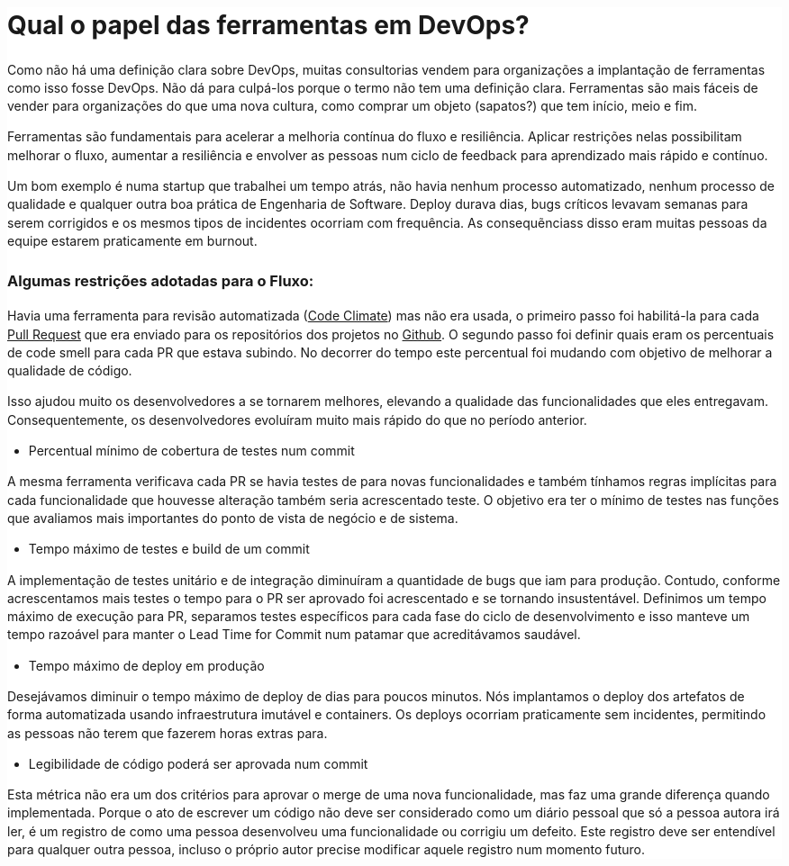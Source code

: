 # Qual o papel das ferramentas em DevOps?
 
Como não há uma definição clara sobre DevOps, muitas consultorias vendem para organizações a implantação de ferramentas como isso fosse DevOps. Não dá para culpá-los porque o termo não tem uma definição clara. Ferramentas são mais fáceis de vender para organizações do que uma nova cultura, como comprar um objeto (sapatos?) que tem início, meio e fim.
 
Ferramentas são fundamentais para acelerar a melhoria contínua do fluxo e resiliência. Aplicar restrições nelas possibilitam melhorar o fluxo, aumentar a resiliência e envolver as pessoas num ciclo de feedback para aprendizado mais rápido e contínuo.
 
Um bom exemplo é numa startup que trabalhei um tempo atrás, não havia nenhum processo automatizado, nenhum processo de qualidade e qualquer outra boa prática de Engenharia de Software. Deploy durava dias, bugs críticos levavam semanas para serem corrigidos e os mesmos tipos de incidentes ocorriam com frequência. As consequẽnciass disso eram muitas pessoas da equipe estarem praticamente em burnout.
 
### Algumas restrições adotadas para o Fluxo:
 
Havia uma ferramenta para revisão automatizada ([Code Climate](https://codeclimate.com/)) mas não era usada, o primeiro passo foi habilitá-la para cada [Pull Request](https://help.github.com/en/github/collaborating-with-issues-and-pull-requests/about-pull-requests) que era enviado para os repositórios dos projetos no [Github](github.com/). O segundo passo foi definir quais eram os percentuais de code smell para cada PR que estava subindo. No decorrer do tempo este percentual foi mudando com objetivo de melhorar a qualidade de código.
 
Isso ajudou muito os desenvolvedores a se tornarem melhores, elevando a qualidade das funcionalidades que eles entregavam. Consequentemente, os desenvolvedores evoluíram muito mais rápido do que no período anterior.
 
* Percentual mínimo de cobertura de testes num commit
 
A mesma ferramenta verificava cada PR se havia testes de para novas funcionalidades e também tínhamos regras implícitas para cada funcionalidade que houvesse alteração também seria acrescentado teste. O objetivo era ter o mínimo de testes nas funções que avaliamos mais importantes do ponto de vista de negócio e de sistema.
 
* Tempo máximo de testes e build de um commit
 
A implementação de testes unitário e de integração diminuíram a quantidade de bugs que iam para produção. Contudo, conforme acrescentamos mais testes o tempo para o PR ser aprovado foi acrescentado e se tornando insustentável. Definimos um tempo máximo de execução para PR, separamos testes específicos para cada fase do ciclo de desenvolvimento e isso manteve um tempo razoável para manter o Lead Time for Commit num patamar que acreditávamos saudável.
 
* Tempo máximo de deploy em produção
 
Desejávamos diminuir o tempo máximo de deploy de dias para poucos minutos. Nós implantamos o deploy dos artefatos de forma automatizada usando infraestrutura imutável e containers. Os deploys ocorriam praticamente sem incidentes, permitindo as pessoas não terem que fazerem horas extras para.
 
* Legibilidade de código poderá ser aprovada num commit
 
Esta métrica não era um dos critérios para aprovar o merge de uma nova funcionalidade, mas faz uma grande diferença quando implementada. Porque o ato de escrever um código não deve ser considerado como um diário pessoal que só a pessoa autora irá ler, é um registro de como uma pessoa desenvolveu uma funcionalidade ou corrigiu um defeito. Este registro deve ser entendível para qualquer outra pessoa, incluso o próprio autor precise modificar aquele registro num momento futuro.
 